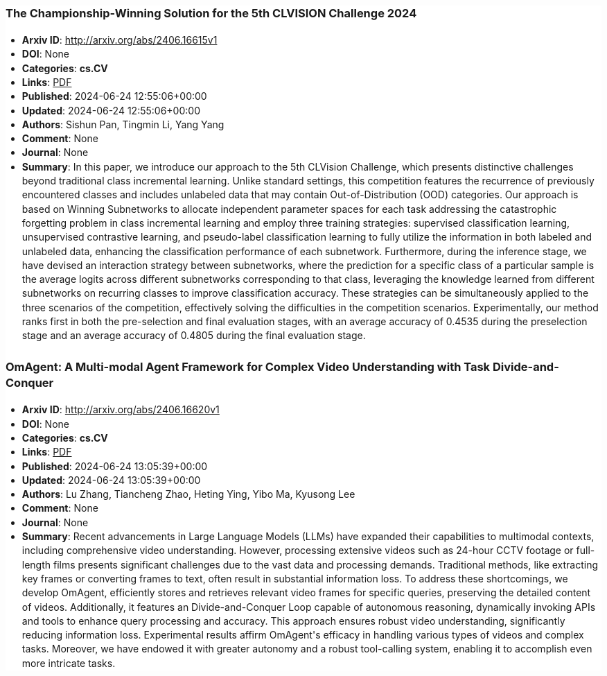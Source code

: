 

### The Championship-Winning Solution for the 5th CLVISION Challenge 2024
- **Arxiv ID**: http://arxiv.org/abs/2406.16615v1
- **DOI**: None
- **Categories**: **cs.CV**
- **Links**: [PDF](http://arxiv.org/pdf/2406.16615v1)
- **Published**: 2024-06-24 12:55:06+00:00
- **Updated**: 2024-06-24 12:55:06+00:00
- **Authors**: Sishun Pan, Tingmin Li, Yang Yang
- **Comment**: None
- **Journal**: None
- **Summary**: In this paper, we introduce our approach to the 5th CLVision Challenge, which presents distinctive challenges beyond traditional class incremental learning. Unlike standard settings, this competition features the recurrence of previously encountered classes and includes unlabeled data that may contain Out-of-Distribution (OOD) categories. Our approach is based on Winning Subnetworks to allocate independent parameter spaces for each task addressing the catastrophic forgetting problem in class incremental learning and employ three training strategies: supervised classification learning, unsupervised contrastive learning, and pseudo-label classification learning to fully utilize the information in both labeled and unlabeled data, enhancing the classification performance of each subnetwork. Furthermore, during the inference stage, we have devised an interaction strategy between subnetworks, where the prediction for a specific class of a particular sample is the average logits across different subnetworks corresponding to that class, leveraging the knowledge learned from different subnetworks on recurring classes to improve classification accuracy. These strategies can be simultaneously applied to the three scenarios of the competition, effectively solving the difficulties in the competition scenarios. Experimentally, our method ranks first in both the pre-selection and final evaluation stages, with an average accuracy of 0.4535 during the preselection stage and an average accuracy of 0.4805 during the final evaluation stage.



### OmAgent: A Multi-modal Agent Framework for Complex Video Understanding with Task Divide-and-Conquer
- **Arxiv ID**: http://arxiv.org/abs/2406.16620v1
- **DOI**: None
- **Categories**: **cs.CV**
- **Links**: [PDF](http://arxiv.org/pdf/2406.16620v1)
- **Published**: 2024-06-24 13:05:39+00:00
- **Updated**: 2024-06-24 13:05:39+00:00
- **Authors**: Lu Zhang, Tiancheng Zhao, Heting Ying, Yibo Ma, Kyusong Lee
- **Comment**: None
- **Journal**: None
- **Summary**: Recent advancements in Large Language Models (LLMs) have expanded their capabilities to multimodal contexts, including comprehensive video understanding. However, processing extensive videos such as 24-hour CCTV footage or full-length films presents significant challenges due to the vast data and processing demands. Traditional methods, like extracting key frames or converting frames to text, often result in substantial information loss. To address these shortcomings, we develop OmAgent, efficiently stores and retrieves relevant video frames for specific queries, preserving the detailed content of videos. Additionally, it features an Divide-and-Conquer Loop capable of autonomous reasoning, dynamically invoking APIs and tools to enhance query processing and accuracy. This approach ensures robust video understanding, significantly reducing information loss. Experimental results affirm OmAgent's efficacy in handling various types of videos and complex tasks. Moreover, we have endowed it with greater autonomy and a robust tool-calling system, enabling it to accomplish even more intricate tasks.
